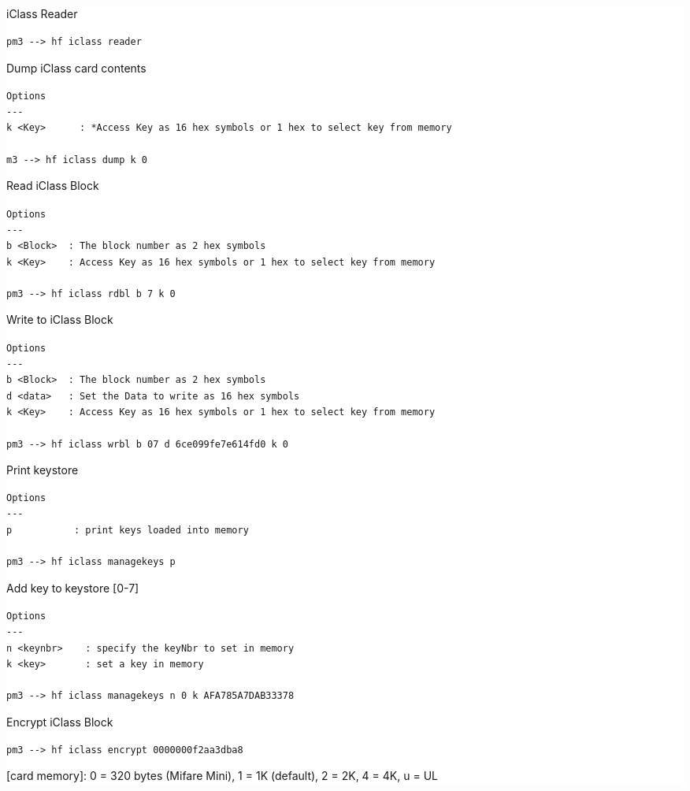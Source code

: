 iClass Reader
```
pm3 --> hf iclass reader
```

Dump iClass card contents
```
Options
---
k <Key>      : *Access Key as 16 hex symbols or 1 hex to select key from memory

m3 --> hf iclass dump k 0
```

Read iClass Block
```
Options
---
b <Block>  : The block number as 2 hex symbols
k <Key>    : Access Key as 16 hex symbols or 1 hex to select key from memory

pm3 --> hf iclass rdbl b 7 k 0
```

Write to iClass Block
```
Options
---
b <Block>  : The block number as 2 hex symbols
d <data>   : Set the Data to write as 16 hex symbols
k <Key>    : Access Key as 16 hex symbols or 1 hex to select key from memory

pm3 --> hf iclass wrbl b 07 d 6ce099fe7e614fd0 k 0
```

Print keystore
```
Options
---
p           : print keys loaded into memory

pm3 --> hf iclass managekeys p
```

Add key to keystore [0-7]
```
Options
---
n <keynbr>    : specify the keyNbr to set in memory
k <key>       : set a key in memory

pm3 --> hf iclass managekeys n 0 k AFA785A7DAB33378
```

Encrypt iClass Block
```
pm3 --> hf iclass encrypt 0000000f2aa3dba8
```


[card memory]: 0 = 320 bytes (Mifare Mini), 1 = 1K (default), 2 = 2K, 4 = 4K, u = UL